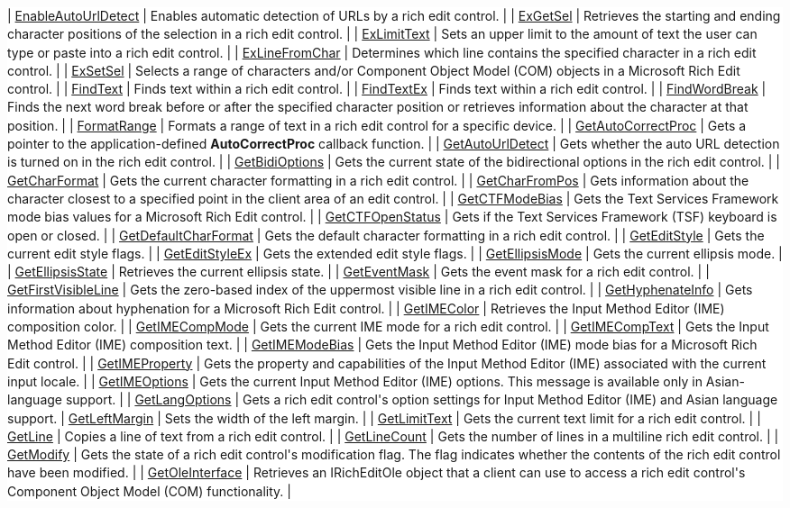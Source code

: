 | [EnableAutoUrlDetect](#enableautourldetect) | Enables automatic detection of URLs by a rich edit control. |
| [ExGetSel](#exgetsel) | Retrieves the starting and ending character positions of the selection in a rich edit control. |
| [ExLimitText](#exlimittext) | Sets an upper limit to the amount of text the user can type or paste into a rich edit control. |
| [ExLineFromChar](#exlinefromchar) | Determines which line contains the specified character in a rich edit control. |
| [ExSetSel](#exsetsel) | Selects a range of characters and/or Component Object Model (COM) objects in a Microsoft Rich Edit control. |
| [FindText](#findtext) | Finds text within a rich edit control. |
| [FindTextEx](#findtextex) | Finds text within a rich edit control. |
| [FindWordBreak](#findwordbreak) | Finds the next word break before or after the specified character position or retrieves information about the character at that position. |
| [FormatRange](#formatrange) | Formats a range of text in a rich edit control for a specific device. |
| [GetAutoCorrectProc](#getautocorrectproc) | Gets a pointer to the application-defined **AutoCorrectProc** callback function. |
| [GetAutoUrlDetect](#getautourldetect) | Gets whether the auto URL detection is turned on in the rich edit control. |
| [GetBidiOptions](#getbidioptions) | Gets the current state of the bidirectional options in the rich edit control. |
| [GetCharFormat](#getcharformat) | Gets the current character formatting in a rich edit control. |
| [GetCharFromPos](#getcharfrompos) | Gets information about the character closest to a specified point in the client area of an edit control. |
| [GetCTFModeBias](#getctfmodebias) | Gets the Text Services Framework mode bias values for a Microsoft Rich Edit control. |
| [GetCTFOpenStatus](#getctfopenstatus) | Gets if the Text Services Framework (TSF) keyboard is open or closed. |
| [GetDefaultCharFormat](#getdefaultcharformat) | Gets the default character formatting in a rich edit control. |
| [GetEditStyle](#geteditstyle) | Gets the current edit style flags. |
| [GetEditStyleEx](#geteditstyleex) | Gets the extended edit style flags. |
| [GetEllipsisMode](#getellipsismode) | Gets the current ellipsis mode. |
| [GetEllipsisState](#getellipsisstate) | Retrieves the current ellipsis state. |
| [GetEventMask](#geteventmask) | Gets the event mask for a rich edit control. |
| [GetFirstVisibleLine](#getfirstvisibleline) | Gets the zero-based index of the uppermost visible line in a  rich edit control. |
| [GetHyphenateInfo](#gethyphenateinfo) | Gets information about hyphenation for a Microsoft Rich Edit control. |
| [GetIMEColor](#getimecolor) | Retrieves the Input Method Editor (IME) composition color. |
| [GetIMECompMode](#getimecompmode) | Gets the current IME mode for a rich edit control. |
| [GetIMECompText](#getimecompText) | Gets the Input Method Editor (IME) composition text. |
| [GetIMEModeBias](#getimemodebias) | Gets the Input Method Editor (IME) mode bias for a Microsoft Rich Edit control. |
| [GetIMEProperty](#getimeproperty) | Gets the property and capabilities of the Input Method Editor (IME) associated with the current input locale. |
| [GetIMEOptions](#getimeoptions) | Gets the current Input Method Editor (IME) options. This message is available only in Asian-language support. |
| [GetLangOptions](#getlangoptions) | Gets a rich edit control's option settings for Input Method Editor (IME) and Asian language support.
| [GetLeftMargin](#getleftmargin) | Sets the width of the left margin. |
| [GetLimitText](#getlimittext) | Gets the current text limit for a rich edit control. |
| [GetLine](#getline) | Copies a line of text from a rich edit control. |
| [GetLineCount](#getlinecount) | Gets the number of lines in a multiline rich edit control. |
| [GetModify](#getmodify) | Gets the state of a rich edit control's modification flag. The flag indicates whether the contents of the rich edit control have been modified. |
| [GetOleInterface](#getoleinterface) | Retrieves an IRichEditOle object that a client can use to access a rich edit control's Component Object Model (COM) functionality. |
